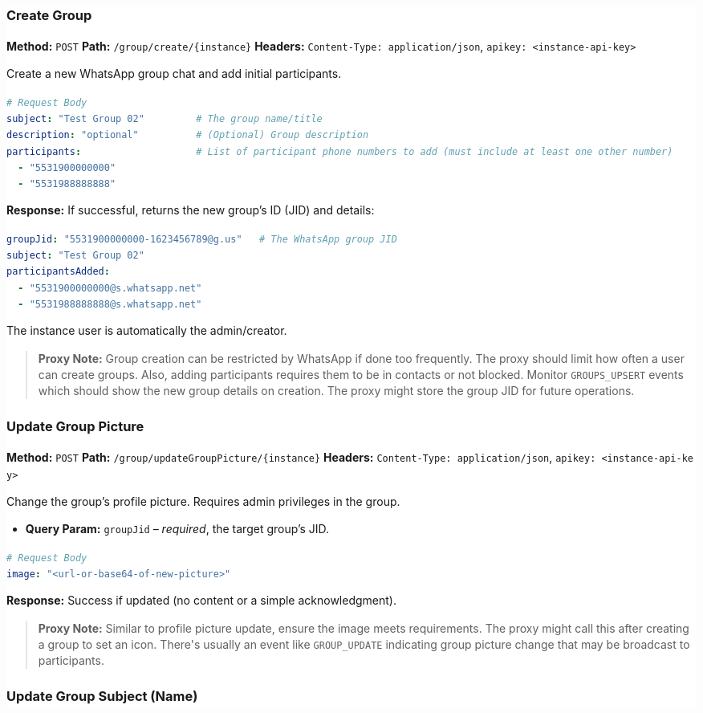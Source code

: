 ### Create Group

**Method:** `POST`
**Path:** `/group/create/{instance}`
**Headers:** `Content-Type: application/json`, `apikey: <instance-api-key>`

Create a new WhatsApp group chat and add initial participants.

```yaml
# Request Body
subject: "Test Group 02"         # The group name/title
description: "optional"          # (Optional) Group description
participants:                    # List of participant phone numbers to add (must include at least one other number)
  - "5531900000000"
  - "5531988888888"
```

**Response:** If successful, returns the new group’s ID (JID) and details:

```yaml
groupJid: "5531900000000-1623456789@g.us"   # The WhatsApp group JID
subject: "Test Group 02"
participantsAdded:
  - "5531900000000@s.whatsapp.net"
  - "5531988888888@s.whatsapp.net"
```

The instance user is automatically the admin/creator.

> **Proxy Note:** Group creation can be restricted by WhatsApp if done too frequently. The proxy should limit how often a user can create groups. Also, adding participants requires them to be in contacts or not blocked. Monitor `GROUPS_UPSERT` events which should show the new group details on creation. The proxy might store the group JID for future operations.

### Update Group Picture

**Method:** `POST`
**Path:** `/group/updateGroupPicture/{instance}`
**Headers:** `Content-Type: application/json`, `apikey: <instance-api-key>`

Change the group’s profile picture. Requires admin privileges in the group.

* **Query Param:** `groupJid` – *required*, the target group’s JID.

```yaml
# Request Body
image: "<url-or-base64-of-new-picture>"
```

**Response:** Success if updated (no content or a simple acknowledgment).

> **Proxy Note:** Similar to profile picture update, ensure the image meets requirements. The proxy might call this after creating a group to set an icon. There's usually an event like `GROUP_UPDATE` indicating group picture change that may be broadcast to participants.

### Update Group Subject (Name)
